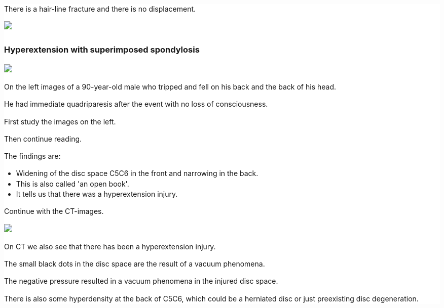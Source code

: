 There is a hair-line fracture and there is no displacement.
  









![](/assets/spine-cervical-injury/a5097978caad53_TEK-spondylosis-extension.jpg)




### Hyperextension with superimposed spondylosis








![](/assets/spine-cervical-injury/a5097978cab44f_extension-1.jpg)




On the left images of a 90-year-old male who tripped and fell on his back and the back of his head.   

He had immediate quadriparesis after the event with no loss of consciousness.  
  


First study the images on the left.  

Then continue reading.  
  


The findings are:

* Widening of the disc space C5C6 in the front and narrowing in the back.
* This is also called 'an open book'.
* It tells us that there was a hyperextension injury.

  


Continue with the CT-images.








![](/assets/spine-cervical-injury/a5097978cae3d1_extension-2.jpg)




On CT we also see that there has been a hyperextension injury.  

The small black dots in the disc space are the result of a vacuum phenomena.  

The negative pressure resulted in a vacuum phenomena in the injured disc space.  

There is also some hyperdensity at the back of C5C6, which could be a herniated disc or just preexisting disc degeneration.  
